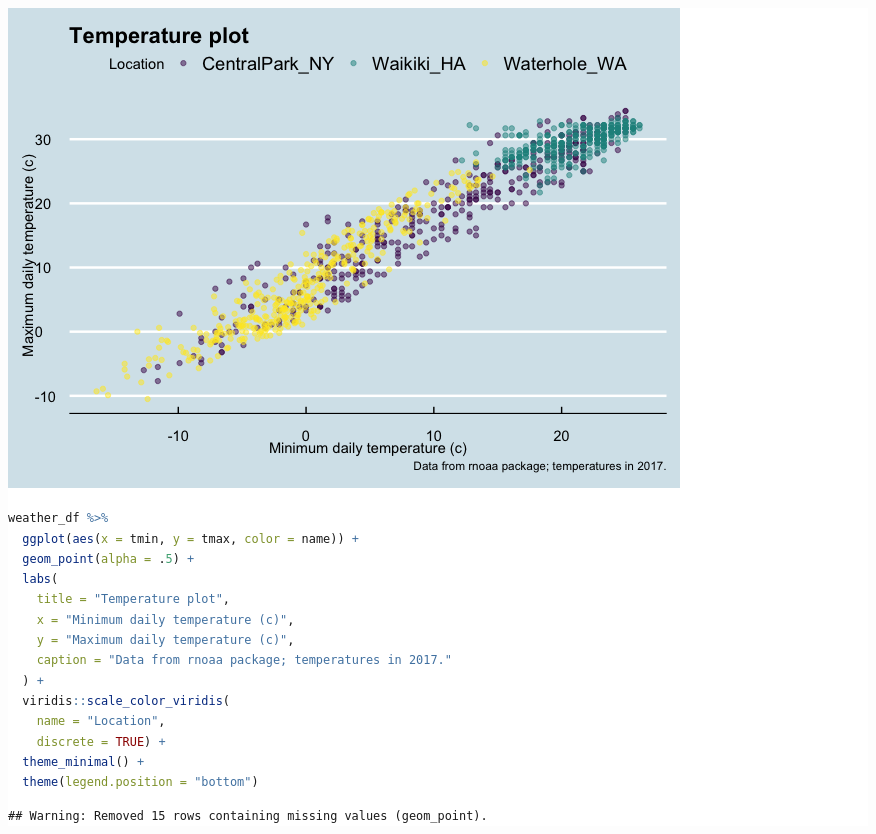 ![](visualization_part-2_files/figure-gfm/unnamed-chunk-11-1.png)

``` r
weather_df %>% 
  ggplot(aes(x = tmin, y = tmax, color = name)) +
  geom_point(alpha = .5) +
  labs(
    title = "Temperature plot",
    x = "Minimum daily temperature (c)", 
    y = "Maximum daily temperature (c)",
    caption = "Data from rnoaa package; temperatures in 2017."
  ) +
  viridis::scale_color_viridis(
    name = "Location",
    discrete = TRUE) +
  theme_minimal() +
  theme(legend.position = "bottom")
```

    ## Warning: Removed 15 rows containing missing values (geom_point).
